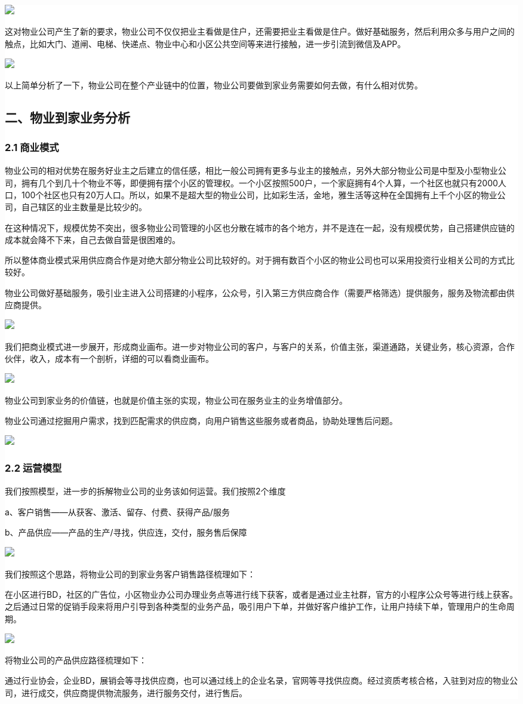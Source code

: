 ![](https://image.woshipm.com/2024/09/08/477074ee-6dd6-11ef-baf4-00163e0b5ff3.png)

这对物业公司产生了新的要求，物业公司不仅仅把业主看做是住户，还需要把业主看做是住户。做好基础服务，然后利用众多与用户之间的触点，比如大门、道闸、电梯、快递点、物业中心和小区公共空间等来进行接触，进一步引流到微信及APP。

![](https://image.woshipm.com/2024/09/08/4d1334c2-6dd6-11ef-9e12-00163e0b5ff3.png)

以上简单分析了一下，物业公司在整个产业链中的位置，物业公司要做到家业务需要如何去做，有什么相对优势。

## 二、物业到家业务分析

### 2.1 商业模式

物业公司的相对优势在服务好业主之后建立的信任感，相比一般公司拥有更多与业主的接触点，另外大部分物业公司是中型及小型物业公司，拥有几个到几十个物业不等，即便拥有摆个小区的管理权。一个小区按照500户，一个家庭拥有4个人算，一个社区也就只有2000人口，100个社区也只有20万人口。所以，如果不是超大型的物业公司，比如彩生活，金地，雅生活等这种在全国拥有上千个小区的物业公司，自己辖区的业主数量是比较少的。

在这种情况下，规模优势不突出，很多物业公司管理的小区也分散在城市的各个地方，并不是连在一起，没有规模优势，自己搭建供应链的成本就会降不下来，自己去做自营是很困难的。

所以整体商业模式采用供应商合作是对绝大部分物业公司比较好的。对于拥有数百个小区的物业公司也可以采用投资行业相关公司的方式比较好。

物业公司做好基础服务，吸引业主进入公司搭建的小程序，公众号，引入第三方供应商合作（需要严格筛选）提供服务，服务及物流都由供应商提供。

![](https://image.woshipm.com/2024/09/08/568fb6f6-6dd6-11ef-84c2-00163e0b5ff3.png)

我们把商业模式进一步展开，形成商业画布。进一步对物业公司的客户，与客户的关系，价值主张，渠道通路，关键业务，核心资源，合作伙伴，收入，成本有一个剖析，详细的可以看商业画布。

![](https://image.woshipm.com/2024/09/08/5bbf08e8-6dd6-11ef-abf0-00163e0b5ff3.jpg)

物业公司到家业务的价值链，也就是价值主张的实现，物业公司在服务业主的业务增值部分。

物业公司通过挖掘用户需求，找到匹配需求的供应商，向用户销售这些服务或者商品，协助处理售后问题。

![](https://image.woshipm.com/2024/09/08/626a1a8e-6dd6-11ef-9e12-00163e0b5ff3.png)

### 2.2 运营模型

我们按照模型，进一步的拆解物业公司的业务该如何运营。我们按照2个维度

a、客户销售——从获客、激活、留存、付费、获得产品/服务

b、产品供应——产品的生产/寻找，供应连，交付，服务售后保障

![](https://image.woshipm.com/2024/09/08/67a22eba-6dd6-11ef-84c2-00163e0b5ff3.png)

我们按照这个思路，将物业公司的到家业务客户销售路径梳理如下：

在小区进行BD，社区的广告位，小区物业办公司办理业务点等进行线下获客，或者是通过业主社群，官方的小程序公众号等进行线上获客。之后通过日常的促销手段来将用户引导到各种类型的业务产品，吸引用户下单，并做好客户维护工作，让用户持续下单，管理用户的生命周期。

![](https://image.woshipm.com/2024/09/08/703af890-6dd6-11ef-baf4-00163e0b5ff3.jpg)

将物业公司的产品供应路径梳理如下：

通过行业协会，企业BD，展销会等寻找供应商，也可以通过线上的企业名录，官网等寻找供应商。经过资质考核合格，入驻到对应的物业公司，进行成交，供应商提供物流服务，进行服务交付，进行售后。
